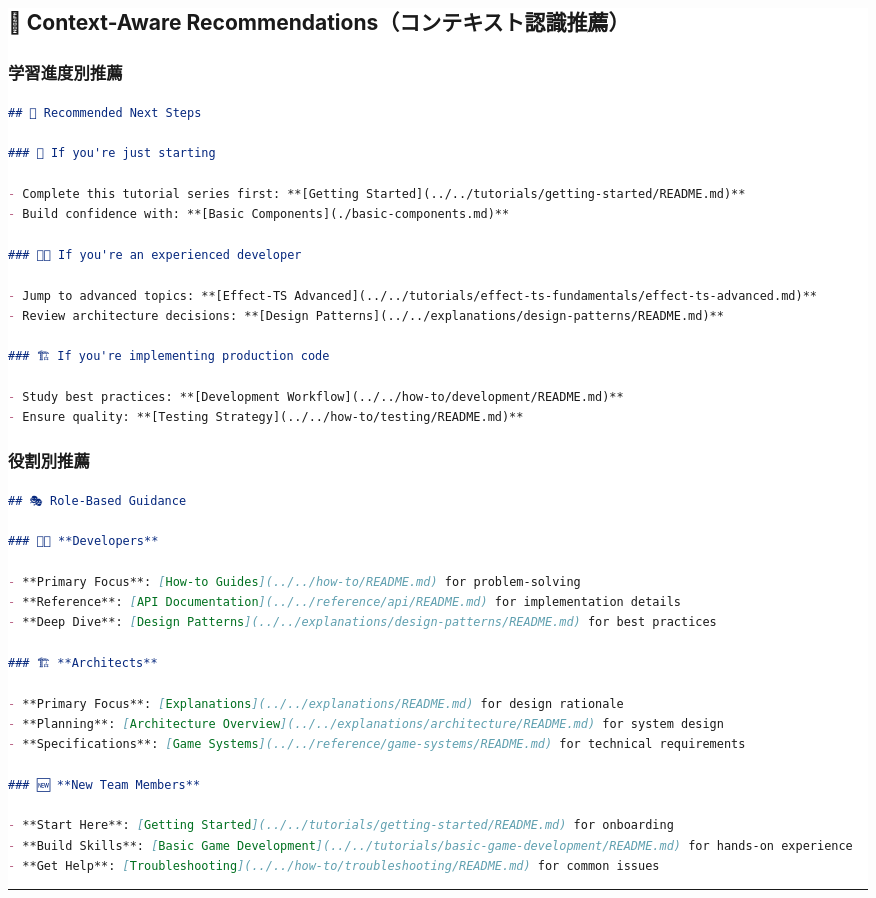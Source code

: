 ## 🎯 Context-Aware Recommendations（コンテキスト認識推薦）

### 学習進度別推薦

```markdown
## 🎯 Recommended Next Steps

### 👶 If you're just starting

- Complete this tutorial series first: **[Getting Started](../../tutorials/getting-started/README.md)**
- Build confidence with: **[Basic Components](./basic-components.md)**

### 🧑‍💼 If you're an experienced developer

- Jump to advanced topics: **[Effect-TS Advanced](../../tutorials/effect-ts-fundamentals/effect-ts-advanced.md)**
- Review architecture decisions: **[Design Patterns](../../explanations/design-patterns/README.md)**

### 🏗️ If you're implementing production code

- Study best practices: **[Development Workflow](../../how-to/development/README.md)**
- Ensure quality: **[Testing Strategy](../../how-to/testing/README.md)**
```

### 役割別推薦

```markdown
## 🎭 Role-Based Guidance

### 👨‍💻 **Developers**

- **Primary Focus**: [How-to Guides](../../how-to/README.md) for problem-solving
- **Reference**: [API Documentation](../../reference/api/README.md) for implementation details
- **Deep Dive**: [Design Patterns](../../explanations/design-patterns/README.md) for best practices

### 🏗️ **Architects**

- **Primary Focus**: [Explanations](../../explanations/README.md) for design rationale
- **Planning**: [Architecture Overview](../../explanations/architecture/README.md) for system design
- **Specifications**: [Game Systems](../../reference/game-systems/README.md) for technical requirements

### 🆕 **New Team Members**

- **Start Here**: [Getting Started](../../tutorials/getting-started/README.md) for onboarding
- **Build Skills**: [Basic Game Development](../../tutorials/basic-game-development/README.md) for hands-on experience
- **Get Help**: [Troubleshooting](../../how-to/troubleshooting/README.md) for common issues
```

---